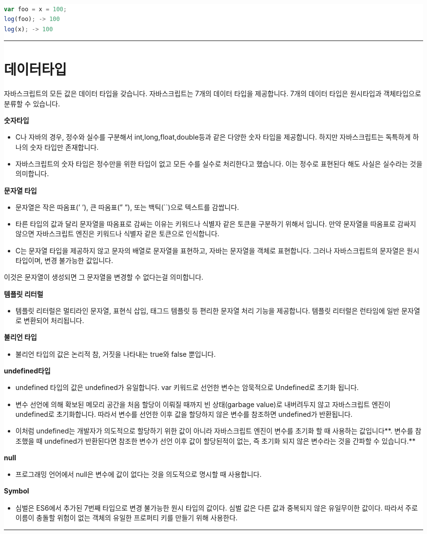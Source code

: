 ```jsx
var foo = x = 100;
log(foo); -> 100
log(x); -> 100
```

---

# **데이터타입**

자바스크립트의 모든 값은 데이터 타입을 갖습니다. 자바스크립트는 7개의 데이터 타입을 제공합니다. 7개의 데이터 타입은 원시타입과 객체타입으로 분류할 수 있습니다.

**숫자타입**

-   C나 자바의 경우, 정수와 실수를 구분해서 int,long,float,double등과 같은 다양한 숫자 타입을 제공합니다. 하지만 자바스크립트는 독특하게 하나의 숫자 타입만 존재합니다.

-   자바스크립트의 숫자 타입은 정수만을 위한 타입이 없고 모든 수를 실수로 처리한다고 했습니다. 이는 정수로 표현된다 해도 사실은 실수라는 것을 의미합니다.

**문자열 타입**

-   문자열은 작은 따옴표(’ ’), 큰 따옴표(” ”), 또는 백틱(``)으로 텍스트를 감쌉니다.

-   타른 타입의 값과 달리 문자열을 따옴표로 감싸는 이유는 키워드나 식별자 같은 토큰을 구분하기 위해서 입니다. 만약 문자열을 따옴표로 감싸지 않으면 자바스크립트 엔진은 키워드나 식별자 같은 토큰으로 인식합니다.

-   C는 문자열 타입을 제공하지 않고 문자의 배열로 문자열을 표현하고, 자바는 문자열을 객체로 표현합니다. 그러나 자바스크립트의 문자열은 원시 타입이며, 변경 불가능한 값입니다.

이것은 문자열이 생성되면 그 문자열을 변경할 수 없다는걸 의미합니다.

**템플릿 리터럴**

-   템플릿 리터럴은 멀티라인 문자열, 표현식 삽입, 태그드 템플릿 등 편리한 문자열 처리 기능을 제공합니다. 템플릿 리터럴은 런타임에 일반 문자열로 변환되어 처리됩니다.

**불리언 타입**

-   불리언 타입의 값은 논리적 참, 거짓을 나타내는 true와 false 뿐입니다.

**undefined타입**

-   undefined 타입의 값은 undefined가 유일합니다.
    var 키워드로 선언한 변수는 암묵적으로 Undefined로 초기화 됩니다.

-   변수 선언에 의해 확보된 메모리 공간을 처음 할당이 이뤄질 때까지 빈 상태(garbage value)로 내버려두지 않고 자바스크립트 엔진이 undefined로 초기화합니다. 따라서 변수를 선언한 이후 값을 할당하지 않은 변수를 참조하면 undefined가 반환됩니다.

-   이처럼 undefined는 개발자가 의도적으로 할당하기 위한 값이 아니라 자바스크립트 엔진이 변수를 초기화 할 때 사용하는 값입니다**. 변수를 참조했을 때 undefined가 반환된다면 참조한 변수가 선언 이후 값이 할당된적이 없는, 즉 초기화 되지 않은 변수라는 것을 간파할 수 있습니다.**

**null**

-   프로그래밍 언어에서 null은 변수에 값이 없다는 것을 의도적으로 명시할 때 사용합니다.

**Symbol**

-   심벌은 ES6에서 추가된 7번째 타입으로 변경 불가능한 원시 타입의 값이다.
    심벌 값은 다른 값과 중복되지 않은 유일무이한 값이다.
    따라서 주로 이름이 충돌할 위험이 없는 객체의 유일한 프로퍼티 키를 만들기 위해 사용한다.

---
